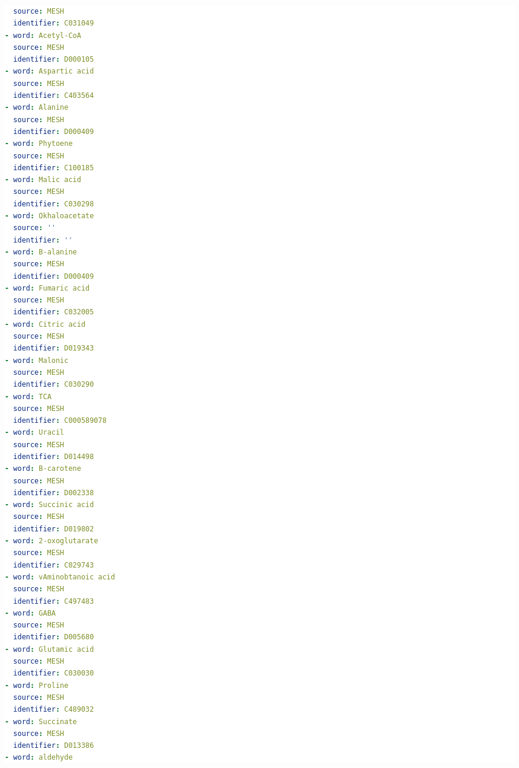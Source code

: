 ```yaml
  source: MESH
  identifier: C031049
- word: Acetyl-CoA
  source: MESH
  identifier: D000105
- word: Aspartic acid
  source: MESH
  identifier: C403564
- word: Alanine
  source: MESH
  identifier: D000409
- word: Phytoene
  source: MESH
  identifier: C100185
- word: Malic acid
  source: MESH
  identifier: C030298
- word: Okhaloacetate
  source: ''
  identifier: ''
- word: B-alanine
  source: MESH
  identifier: D000409
- word: Fumaric acid
  source: MESH
  identifier: C032005
- word: Citric acid
  source: MESH
  identifier: D019343
- word: Malonic
  source: MESH
  identifier: C030290
- word: TCA
  source: MESH
  identifier: C000589078
- word: Uracil
  source: MESH
  identifier: D014498
- word: B-carotene
  source: MESH
  identifier: D002338
- word: Succinic acid
  source: MESH
  identifier: D019802
- word: 2-oxoglutarate
  source: MESH
  identifier: C029743
- word: vAminobtanoic acid
  source: MESH
  identifier: C497483
- word: GABA
  source: MESH
  identifier: D005680
- word: Glutamic acid
  source: MESH
  identifier: C030030
- word: Proline
  source: MESH
  identifier: C489032
- word: Succinate
  source: MESH
  identifier: D013386
- word: aldehyde
```